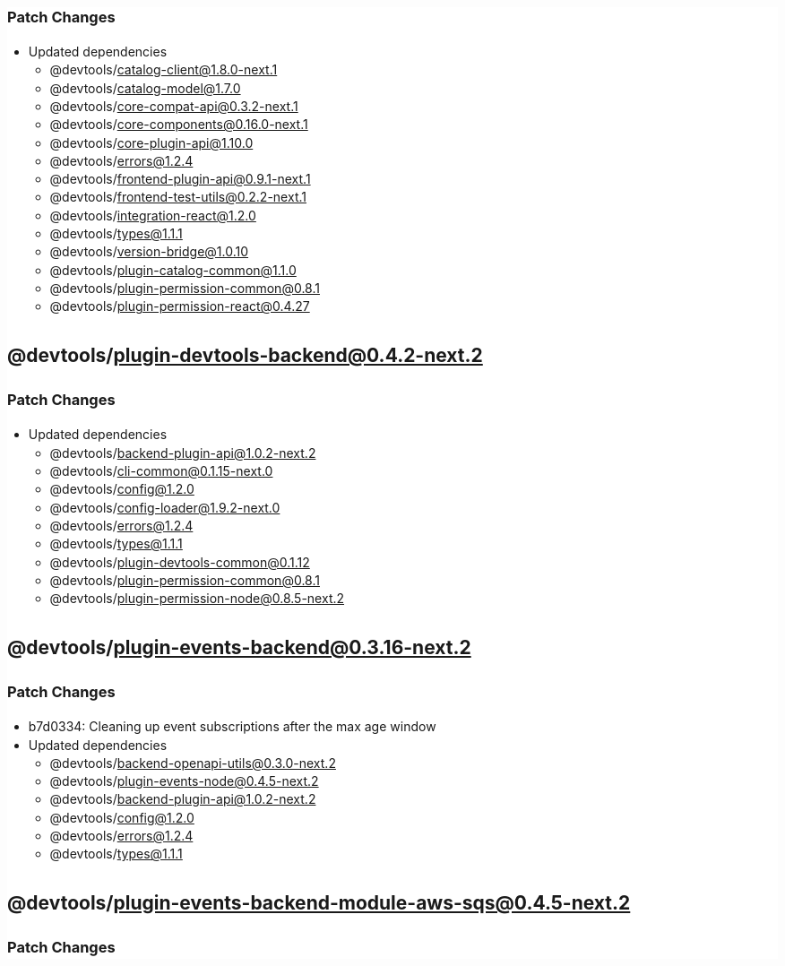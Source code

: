 ### Patch Changes

- Updated dependencies
  - @devtools/catalog-client@1.8.0-next.1
  - @devtools/catalog-model@1.7.0
  - @devtools/core-compat-api@0.3.2-next.1
  - @devtools/core-components@0.16.0-next.1
  - @devtools/core-plugin-api@1.10.0
  - @devtools/errors@1.2.4
  - @devtools/frontend-plugin-api@0.9.1-next.1
  - @devtools/frontend-test-utils@0.2.2-next.1
  - @devtools/integration-react@1.2.0
  - @devtools/types@1.1.1
  - @devtools/version-bridge@1.0.10
  - @devtools/plugin-catalog-common@1.1.0
  - @devtools/plugin-permission-common@0.8.1
  - @devtools/plugin-permission-react@0.4.27

## @devtools/plugin-devtools-backend@0.4.2-next.2

### Patch Changes

- Updated dependencies
  - @devtools/backend-plugin-api@1.0.2-next.2
  - @devtools/cli-common@0.1.15-next.0
  - @devtools/config@1.2.0
  - @devtools/config-loader@1.9.2-next.0
  - @devtools/errors@1.2.4
  - @devtools/types@1.1.1
  - @devtools/plugin-devtools-common@0.1.12
  - @devtools/plugin-permission-common@0.8.1
  - @devtools/plugin-permission-node@0.8.5-next.2

## @devtools/plugin-events-backend@0.3.16-next.2

### Patch Changes

- b7d0334: Cleaning up event subscriptions after the max age window
- Updated dependencies
  - @devtools/backend-openapi-utils@0.3.0-next.2
  - @devtools/plugin-events-node@0.4.5-next.2
  - @devtools/backend-plugin-api@1.0.2-next.2
  - @devtools/config@1.2.0
  - @devtools/errors@1.2.4
  - @devtools/types@1.1.1

## @devtools/plugin-events-backend-module-aws-sqs@0.4.5-next.2

### Patch Changes
